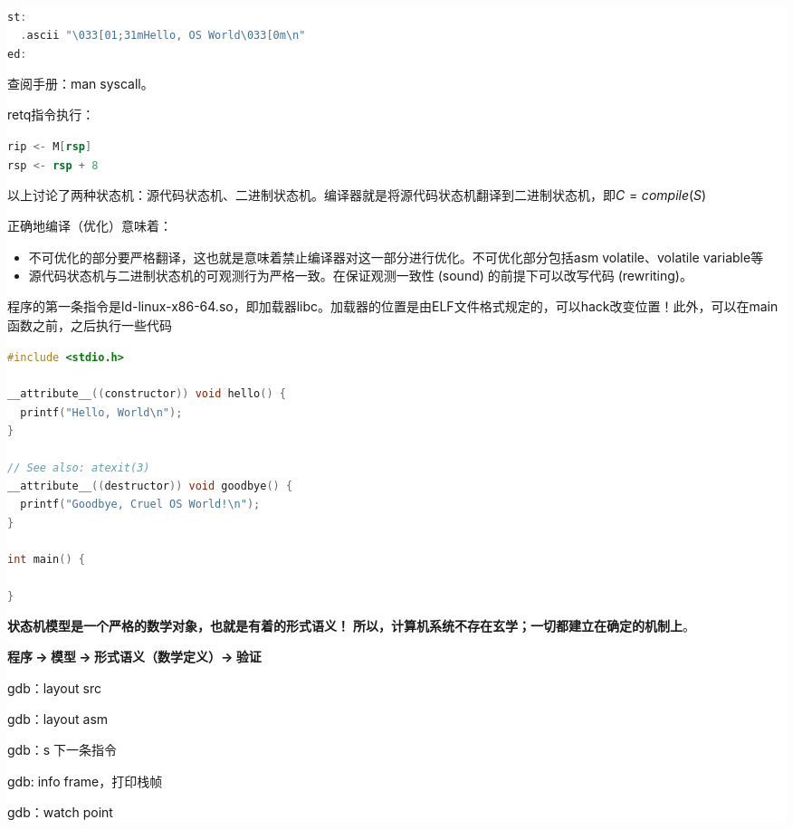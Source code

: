 ~~~c
st:
  .ascii "\033[01;31mHello, OS World\033[0m\n"
ed:
~~~

查阅手册：man syscall。

retq指令执行：

~~~asm
rip <- M[rsp]
rsp <- rsp + 8
~~~



以上讨论了两种状态机：源代码状态机、二进制状态机。编译器就是将源代码状态机翻译到二进制状态机，即$C = compile(S)$

正确地编译（优化）意味着：

- 不可优化的部分要严格翻译，这也就是意味着禁止编译器对这一部分进行优化。不可优化部分包括asm volatile、volatile variable等
- 源代码状态机与二进制状态机的可观测行为严格一致。在保证观测一致性 (sound) 的前提下可以改写代码 (rewriting)。



程序的第一条指令是ld-linux-x86-64.so，即加载器libc。加载器的位置是由ELF文件格式规定的，可以hack改变位置！此外，可以在main函数之前，之后执行一些代码

~~~c
#include <stdio.h>

__attribute__((constructor)) void hello() {
  printf("Hello, World\n");
}

// See also: atexit(3)
__attribute__((destructor)) void goodbye() {
  printf("Goodbye, Cruel OS World!\n");
}

int main() {
    
}

~~~



**状态机模型是一个严格的数学对象，也就是有着的形式语义！** **所以，计算机系统不存在玄学；一切都建立在确定的机制上**。

**程序 -> 模型 -> 形式语义（数学定义）-> 验证**



gdb：layout src

gdb：layout asm

gdb：s 下一条指令 

gdb: info frame，打印栈帧

gdb：watch point
